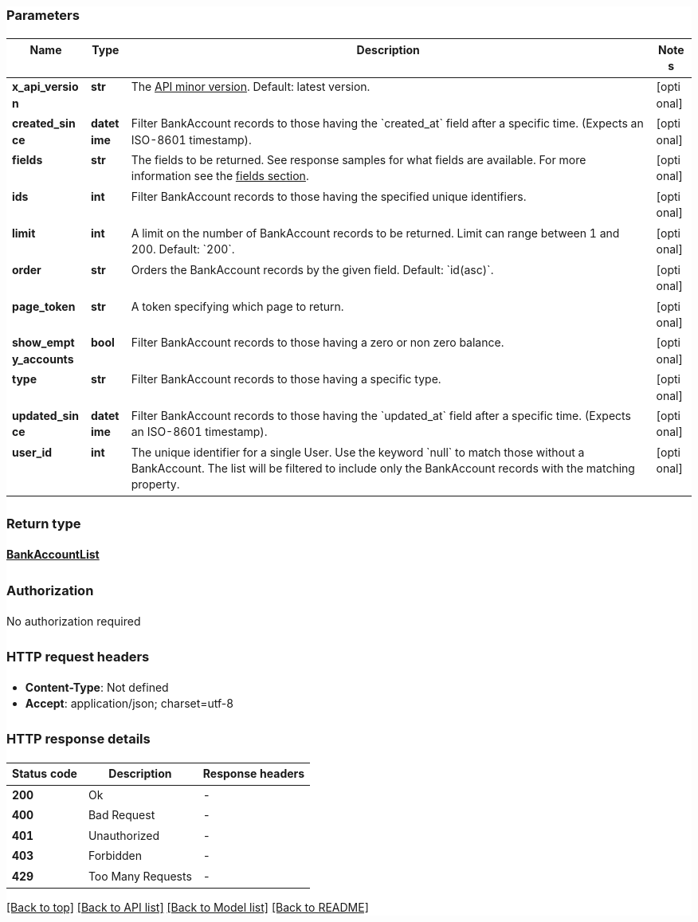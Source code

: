 

### Parameters


Name | Type | Description  | Notes
------------- | ------------- | ------------- | -------------
 **x_api_version** | **str**| The [API minor version](#section/Minor-Versions). Default: latest version. | [optional] 
 **created_since** | **datetime**| Filter BankAccount records to those having the &#x60;created_at&#x60; field after a specific time. (Expects an ISO-8601 timestamp). | [optional] 
 **fields** | **str**| The fields to be returned. See response samples for what fields are available. For more information see the [fields section](#section/Fields). | [optional] 
 **ids** | **int**| Filter BankAccount records to those having the specified unique identifiers. | [optional] 
 **limit** | **int**| A limit on the number of BankAccount records to be returned. Limit can range between 1 and 200. Default: &#x60;200&#x60;. | [optional] 
 **order** | **str**| Orders the BankAccount records by the given field. Default: &#x60;id(asc)&#x60;. | [optional] 
 **page_token** | **str**| A token specifying which page to return. | [optional] 
 **show_empty_accounts** | **bool**| Filter BankAccount records to those having a zero or non zero balance. | [optional] 
 **type** | **str**| Filter BankAccount records to those having a specific type. | [optional] 
 **updated_since** | **datetime**| Filter BankAccount records to those having the &#x60;updated_at&#x60; field after a specific time. (Expects an ISO-8601 timestamp). | [optional] 
 **user_id** | **int**| The unique identifier for a single User. Use the keyword &#x60;null&#x60; to match those without a BankAccount. The list will be filtered to include only the BankAccount records with the matching property. | [optional] 

### Return type

[**BankAccountList**](BankAccountList.md)

### Authorization

No authorization required

### HTTP request headers

 - **Content-Type**: Not defined
 - **Accept**: application/json; charset=utf-8

### HTTP response details

| Status code | Description | Response headers |
|-------------|-------------|------------------|
**200** | Ok |  -  |
**400** | Bad Request |  -  |
**401** | Unauthorized |  -  |
**403** | Forbidden |  -  |
**429** | Too Many Requests |  -  |

[[Back to top]](#) [[Back to API list]](../README.md#documentation-for-api-endpoints) [[Back to Model list]](../README.md#documentation-for-models) [[Back to README]](../README.md)
